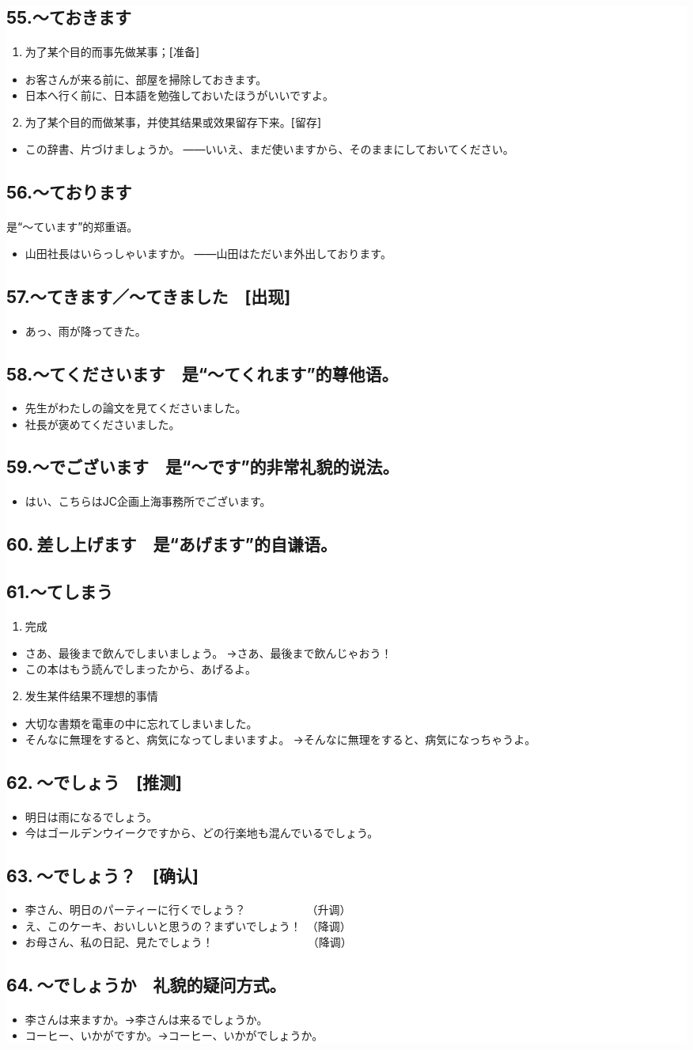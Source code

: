 ## 55.～ておきます
1. 为了某个目的而事先做某事；[准备]
- お客さんが来る前に、部屋を掃除しておきます。
- 日本へ行く前に、日本語を勉強しておいたほうがいいですよ。

2. 为了某个目的而做某事，并使其结果或效果留存下来。[留存]
- この辞書、片づけましょうか。
——いいえ、まだ使いますから、そのままにしておいてください。

## 56.～ております
是“～ています”的郑重语。
- 山田社長はいらっしゃいますか。
——山田はただいま外出しております。

## 57.～てきます／～てきました　[出现]
- あっ、雨が降ってきた。

## 58.～てくださいます　是“～てくれます”的尊他语。
- 先生がわたしの論文を見てくださいました。
- 社長が褒めてくださいました。

## 59.～でございます　是“～です”的非常礼貌的说法。
- はい、こちらはJC企画上海事務所でございます。

## 60. 差し上げます　是“あげます”的自谦语。

## 61.～てしまう
1. 完成
- さあ、最後まで飲んでしまいましょう。
→さあ、最後まで飲んじゃおう！
- この本はもう読んでしまったから、あげるよ。
2. 发生某件结果不理想的事情
- 大切な書類を電車の中に忘れてしまいました。
- そんなに無理をすると、病気になってしまいますよ。
→そんなに無理をすると、病気になっちゃうよ。

## 62. ～でしょう　[推测]
- 明日は雨になるでしょう。
- 今はゴールデンウイークですから、どの行楽地も混んでいるでしょう。

## 63. ～でしょう？　[确认]
- 李さん、明日のパーティーに行くでしょう？　　　　　　（升调）
- え、このケーキ、おいしいと思うの？まずいでしょう！　（降调）
- お母さん、私の日記、見たでしょう！　　　　　　　　　（降调）

## 64. ～でしょうか　礼貌的疑问方式。
- 李さんは来ますか。→李さんは来るでしょうか。
- コーヒー、いかがですか。→コーヒー、いかがでしょうか。
